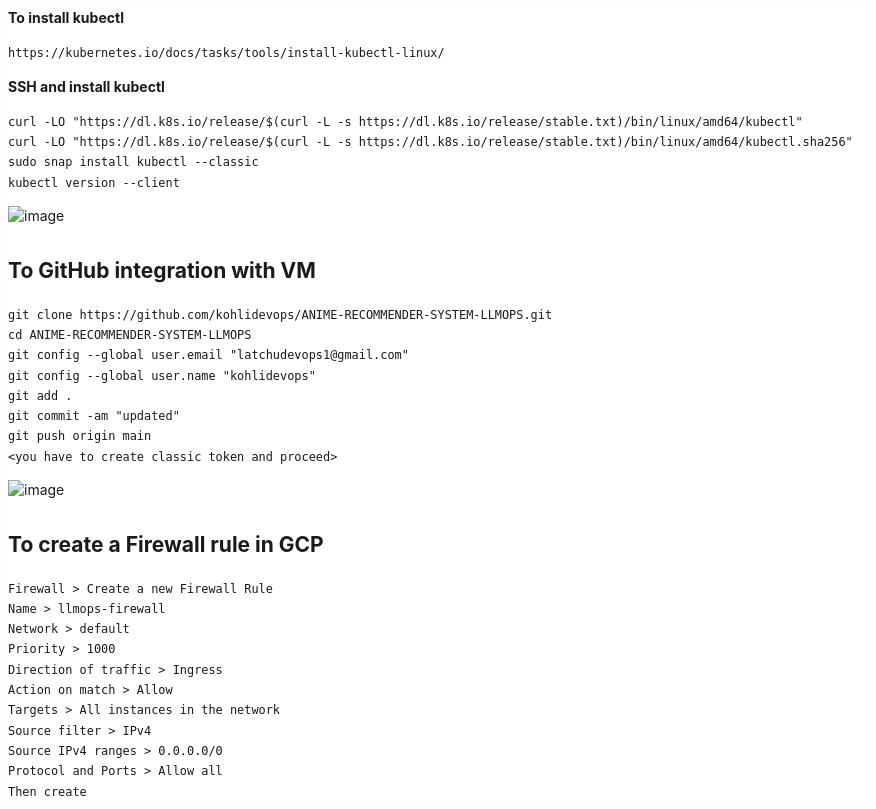 
**To install kubectl**

```
https://kubernetes.io/docs/tasks/tools/install-kubectl-linux/
```

**SSH and install kubectl**

```
curl -LO "https://dl.k8s.io/release/$(curl -L -s https://dl.k8s.io/release/stable.txt)/bin/linux/amd64/kubectl"
curl -LO "https://dl.k8s.io/release/$(curl -L -s https://dl.k8s.io/release/stable.txt)/bin/linux/amd64/kubectl.sha256"
sudo snap install kubectl --classic
kubectl version --client
```


<img width="803" height="153" alt="image" src="https://github.com/user-attachments/assets/f0c8052a-fb44-4e57-8ab2-f30bc1f3ca28" />


## To GitHub integration with VM

```
git clone https://github.com/kohlidevops/ANIME-RECOMMENDER-SYSTEM-LLMOPS.git
cd ANIME-RECOMMENDER-SYSTEM-LLMOPS
git config --global user.email "latchudevops1@gmail.com"
git config --global user.name "kohlidevops"
git add .
git commit -am "updated"
git push origin main
<you have to create classic token and proceed>
```


<img width="771" height="364" alt="image" src="https://github.com/user-attachments/assets/e0fdc006-8d18-4422-8b6b-9dd8d0b772e5" />


## To create a Firewall rule in GCP

```
Firewall > Create a new Firewall Rule
Name > llmops-firewall
Network > default
Priority > 1000
Direction of traffic > Ingress
Action on match > Allow
Targets > All instances in the network
Source filter > IPv4
Source IPv4 ranges > 0.0.0.0/0
Protocol and Ports > Allow all
Then create
```

